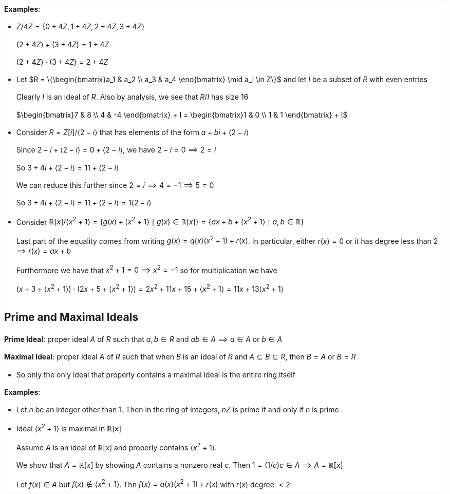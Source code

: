 **Examples**:

- $Z/4Z = \{0 + 4Z, 1 + 4Z, 2 + 4Z, 3 + 4Z\}$

    $(2 + 4Z) + (3 + 4Z) = 1 + 4Z$

    $(2 + 4Z) \cdot (3 + 4Z) = 2 + 4Z$

- Let $R = \{\begin{bmatrix}a_1 & a_2 \\ a_3 & a_4 \end{bmatrix} \mid a_i \in Z\}$ and let $I$ be a subset of $R$ with even entries

    Clearly $I$ is an ideal of $R$. Also by analysis, we see that $R/I$ has size $16$

    $\begin{bmatrix}7 & 8 \\ 4 & -4 \end{bmatrix} + I = \begin{bmatrix}1 & 0 \\ 1 & 1 \end{bmatrix} + I$

- Consider $R = Z[i]/\langle 2 - i\rangle$ that has elements of the form $a + bi + \langle 2 - i\rangle$

    Since $2 -i + \langle 2 - i \rangle = 0 + \langle 2 - i \rangle$, we have $2 -i = 0 \implies 2 = i$

    So $3 + 4i + \langle 2 - i \rangle = 11 + \langle 2 - i\rangle$

    We can reduce this further since $2 = i \implies 4 = -1 \implies 5 = 0$

    So $3 + 4i + \langle 2 - i \rangle = 11 + \langle 2 - i\rangle = 1 \langle 2 - i \rangle$

- Consider $\mathbb{R}[x]/\langle x^2 + 1\rangle = \{g(x) + \langle x^2 + 1 \rangle \mid g(x) \in \mathbb{R}[x]\} = \{ax + b + \langle x^2 + 1\rangle \mid a,b \in \mathbb{R}\}$

    Last part of the equality comes from writing $g(x) = q(x)(x^2 + 1) + r(x)$. In particular, either $r(x) = 0$ or it has degree less than $2 \implies r(x) = ax + b$

    Furthermore we have that $x^2 + 1 = 0 \implies x^2 = -1$ so for multiplication we have

    $(x + 3 + \langle x^2 + 1\rangle) \cdot(2x + 5 + \langle x^2 + 1\rangle) = 2x^2 + 11x + 15 + \langle x^2 + 1\rangle = 11x + 13 \langle x^2 + 1\rangle$

## Prime and Maximal Ideals

**Prime Ideal**: proper ideal $A$ of $R$ such that $a, b \in R$ and $ab \in A \implies a \in A$ or $b \in A$

**Maximal Ideal**: proper ideal $A$ of $R$ such that when $B$ is an ideal of $R$ and $A \subseteq B \subseteq R$, then $B = A$ or $B = R$

  - So only the only ideal that properly contains a maximal ideal is the entire ring itself

**Examples**:

- Let $n$ be an integer other than $1$. Then in the ring of integers, $nZ$ is prime if and only if $n$ is prime
- Ideal $\langle x^2 + 1 \rangle$ is maximal in $\mathbb{R}[x]$

    Assume $A$ is an ideal of $\mathbb{R}[x]$ and properly contains $\langle x^2 + 1 \rangle$. 

    We show that $A = \mathbb{R}[x]$ by showing $A$ contains a nonzero real $c$. Then $1 = (1/c) c \in A \implies A = \mathbb{R}[x]$

    Let $f(x) \in A$ but $f(x) \notin \langle x^2 + 1\rangle$. Thn $f(x) = q(x) (x^2 + 1) + r(x)$ with $r(x)$ degree $< 2$
